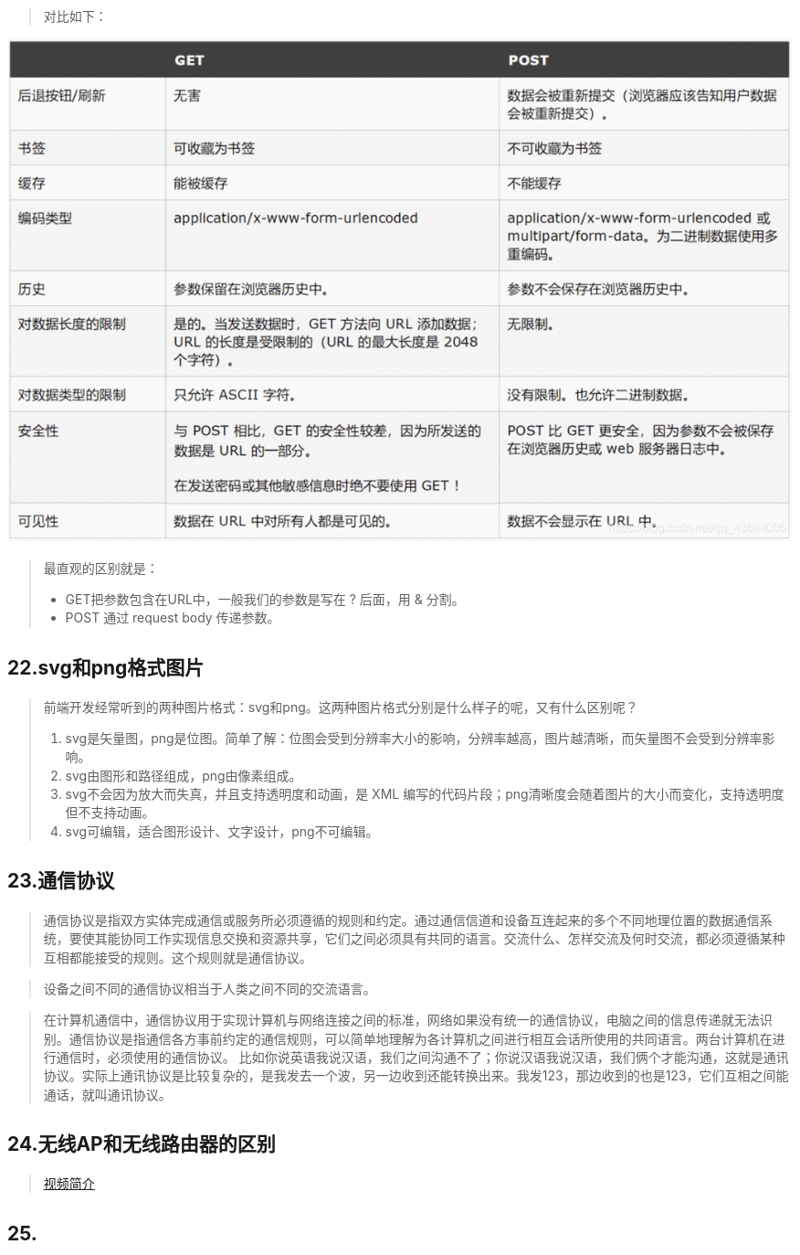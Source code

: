 > 对比如下：

![在这里插入图片描述](计算机小知识科普笔记.assets/1a3b3967edbc4bb6a25fdd5d0274b29b.png)

> 最直观的区别就是：
> * GET把参数包含在URL中，一般我们的参数是写在 ? 后面，用 & 分割。
> * POST 通过 request body 传递参数。

## 22.svg和png格式图片

> 前端开发经常听到的两种图片格式：svg和png。这两种图片格式分别是什么样子的呢，又有什么区别呢？
> 1. svg是矢量图，png是位图。简单了解：位图会受到分辨率大小的影响，分辨率越高，图片越清晰，而矢量图不会受到分辨率影响。
> 2. svg由图形和路径组成，png由像素组成。
> 3. svg不会因为放大而失真，并且支持透明度和动画，是 XML 编写的代码片段；png清晰度会随着图片的大小而变化，支持透明度但不支持动画。
> 4. svg可编辑，适合图形设计、文字设计，png不可编辑。
## 23.通信协议
> 通信协议是指双方实体完成通信或服务所必须遵循的规则和约定。通过通信信道和设备互连起来的多个不同地理位置的数据通信系统，要使其能协同工作实现信息交换和资源共享，它们之间必须具有共同的语言。交流什么、怎样交流及何时交流，都必须遵循某种互相都能接受的规则。这个规则就是通信协议。

> 设备之间不同的通信协议相当于人类之间不同的交流语言。

> 在计算机通信中，通信协议用于实现计算机与网络连接之间的标准，网络如果没有统一的通信协议，电脑之间的信息传递就无法识别。通信协议是指通信各方事前约定的通信规则，可以简单地理解为各计算机之间进行相互会话所使用的共同语言。两台计算机在进行通信时，必须使用的通信协议。
比如你说英语我说汉语，我们之间沟通不了；你说汉语我说汉语，我们俩个才能沟通，这就是通讯协议。实际上通讯协议是比较复杂的，是我发去一个波，另一边收到还能转换出来。我发123，那边收到的也是123，它们互相之间能通话，就叫通讯协议。
## 24.无线AP和无线路由器的区别
> [视频简介](https://www.bilibili.com/video/BV1Sa411C7mu/?spm_id_from=333.337.search-card.all.click&vd_source=4f56e4e53e0b60896f7cf23c14182a20)
## 25.

